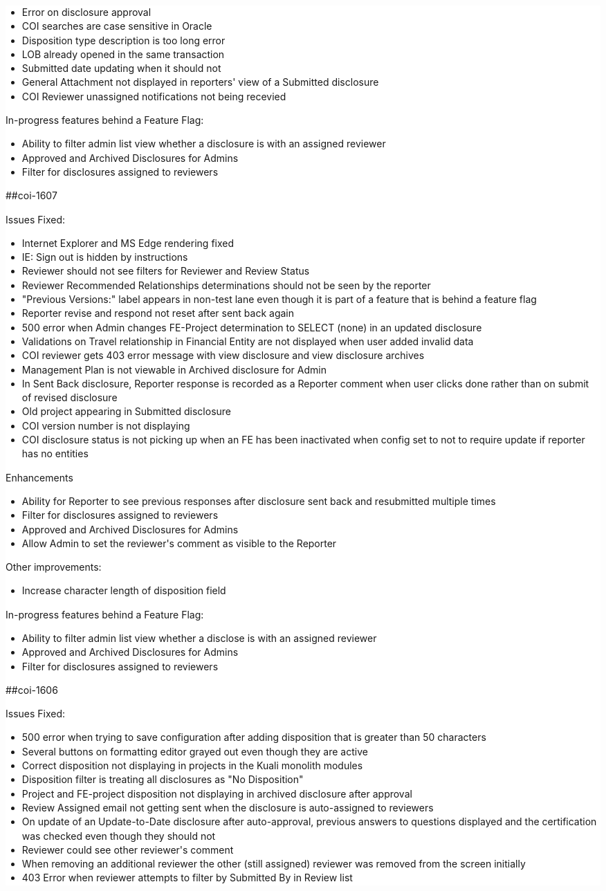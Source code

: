 * Error on disclosure approval
* COI searches are case sensitive in Oracle
* Disposition type description is too long error
* LOB already opened in the same transaction
* Submitted date updating when it should not
* General Attachment not displayed in reporters' view of a Submitted disclosure
* COI Reviewer unassigned notifications not being recevied

In-progress features behind a Feature Flag:
* Ability to filter admin list view whether a disclosure is with an assigned reviewer
* Approved and Archived Disclosures for Admins
* Filter for disclosures assigned to reviewers

##coi-1607

Issues Fixed: 
* Internet Explorer and MS Edge rendering fixed
* IE:  Sign out is hidden by instructions
* Reviewer should not see filters for Reviewer and Review Status
* Reviewer Recommended Relationships determinations should not be seen by the reporter 
* "Previous Versions:"  label appears in non-test lane even though it is part of a feature that is behind a feature flag
* Reporter revise and respond not reset after sent back again 
* 500 error when Admin changes FE-Project determination to SELECT (none) in an updated disclosure 
* Validations on Travel relationship in Financial Entity are not displayed when user added invalid data
* COI reviewer gets 403 error message with view disclosure and view disclosure archives
* Management Plan is not viewable in Archived disclosure for Admin
* In Sent Back disclosure, Reporter response is recorded as a Reporter comment when user clicks done rather than on submit of revised disclosure
* Old project appearing in Submitted disclosure 
* COI version number is not displaying
* COI disclosure status is not picking up when an FE has been inactivated when config set to not to require update if reporter has no entities

Enhancements
* Ability for Reporter to see previous responses after disclosure sent back and resubmitted multiple times
* Filter for disclosures assigned to reviewers
* Approved and Archived Disclosures for Admins 
* Allow Admin to set the reviewer's comment as visible to the Reporter

Other improvements:
* Increase character length of disposition field 

In-progress features behind a Feature Flag:
* Ability to filter admin list view whether a disclose is with an assigned reviewer
* Approved and Archived Disclosures for Admins 
* Filter for disclosures assigned to reviewers

##coi-1606

Issues Fixed: 
* 500 error when trying to save configuration after adding disposition that is greater than 50 characters
* Several buttons on formatting editor grayed out even though they are active
* Correct disposition not displaying in projects in the Kuali monolith modules
* Disposition filter is treating all disclosures as "No Disposition"
* Project and FE-project disposition not displaying in archived disclosure after approval
* Review Assigned email not getting sent when the disclosure is auto-assigned to reviewers
* On update of an Update-to-Date disclosure after auto-approval, previous answers to questions displayed and the certification was checked even though they should not 
* Reviewer could see other reviewer's comment 
* When removing an additional reviewer the other (still assigned) reviewer was removed from the screen initially
* 403 Error when reviewer attempts to filter by Submitted By in Review list